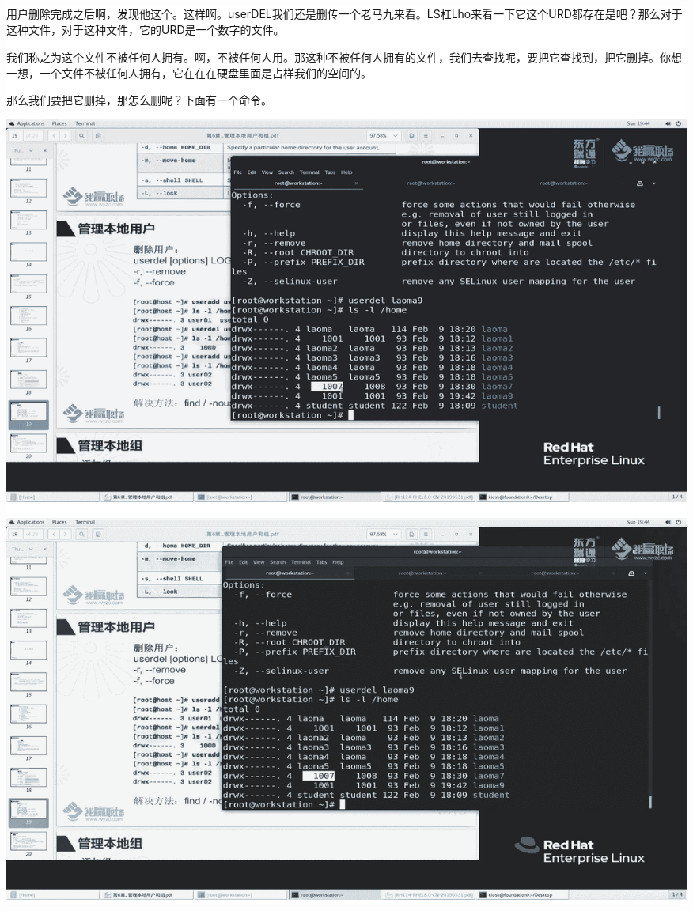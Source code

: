用户删除完成之后啊，发现他这个。这样啊。userDEL我们还是删传一个老马九来看。LS杠Lho来看一下它这个URD都存在是吧？那么对于这种文件，对于这种文件，它的URD是一个数字的文件。

我们称之为这个文件不被任何人拥有。啊，不被任何人用。那这种不被任何人拥有的文件，我们去查找呢，要把它查找到，把它删掉。你想一想，一个文件不被任何人拥有，它在在在硬盘里面是占样我们的空间的。

那么我们要把它删掉，那怎么删呢？下面有一个命令。

![](img/f1e39499f0bec8e756feb8c2967d5fe3_35.png)

![](img/f1e39499f0bec8e756feb8c2967d5fe3_36.png)
